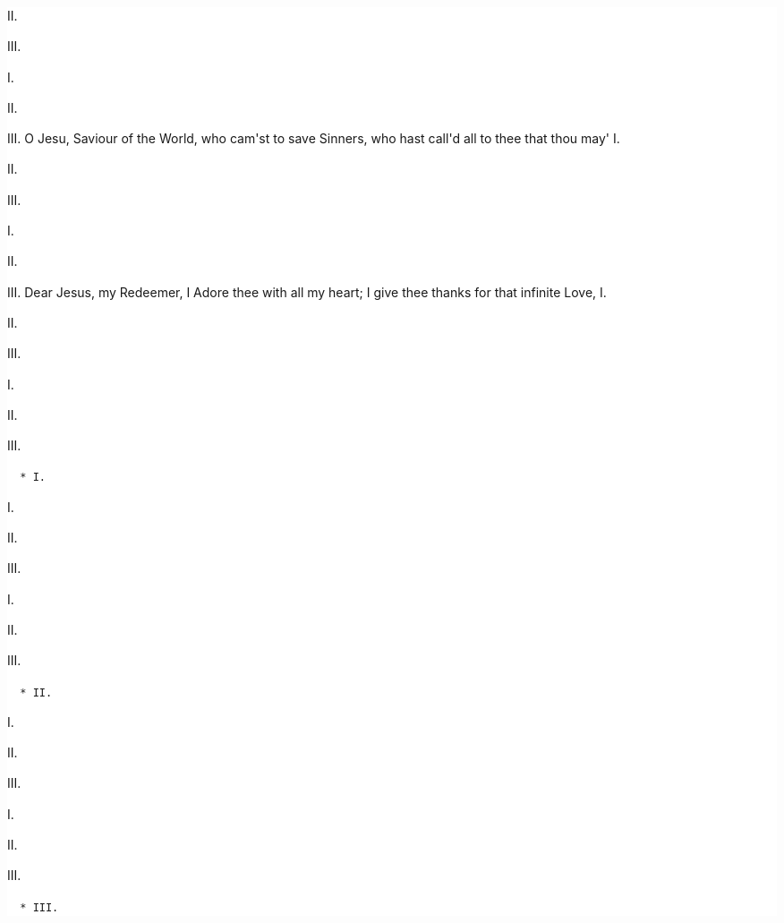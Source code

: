 II.

III.

I.

II.

III.
O Jesu, Saviour of the World, who cam'st to save Sinners, who hast call'd all to thee that thou may'
I.

II.

III.

I.

II.

III.
Dear Jesus, my Redeemer, I Adore thee with all my heart; I give thee thanks for that infinite Love, 
I.

II.

III.

I.

II.

III.

      * I.

I.

II.

III.

I.

II.

III.

      * II.

I.

II.

III.

I.

II.

III.

      * III.
